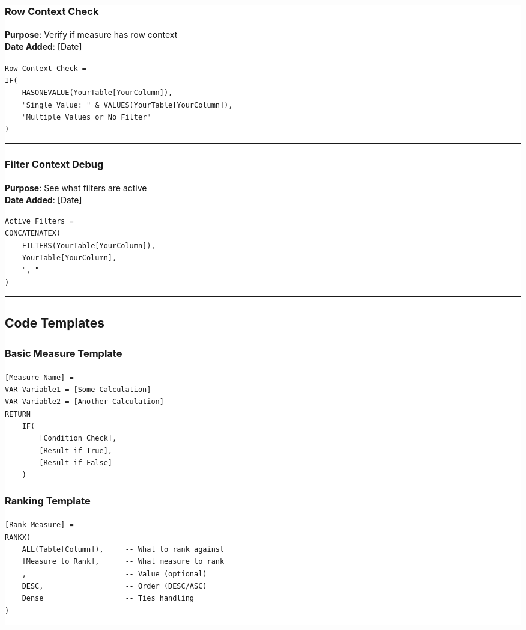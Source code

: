 ### Row Context Check
**Purpose**: Verify if measure has row context  
**Date Added**: [Date]  

```dax
Row Context Check = 
IF(
    HASONEVALUE(YourTable[YourColumn]),
    "Single Value: " & VALUES(YourTable[YourColumn]),
    "Multiple Values or No Filter"
)
```

---

### Filter Context Debug
**Purpose**: See what filters are active  
**Date Added**: [Date]  

```dax
Active Filters = 
CONCATENATEX(
    FILTERS(YourTable[YourColumn]),
    YourTable[YourColumn],
    ", "
)
```

---

## Code Templates

### Basic Measure Template
```dax
[Measure Name] = 
VAR Variable1 = [Some Calculation]
VAR Variable2 = [Another Calculation]
RETURN
    IF(
        [Condition Check],
        [Result if True],
        [Result if False]
    )
```

### Ranking Template
```dax
[Rank Measure] = 
RANKX(
    ALL(Table[Column]),     -- What to rank against
    [Measure to Rank],      -- What measure to rank
    ,                       -- Value (optional)
    DESC,                   -- Order (DESC/ASC)
    Dense                   -- Ties handling
)
```

---